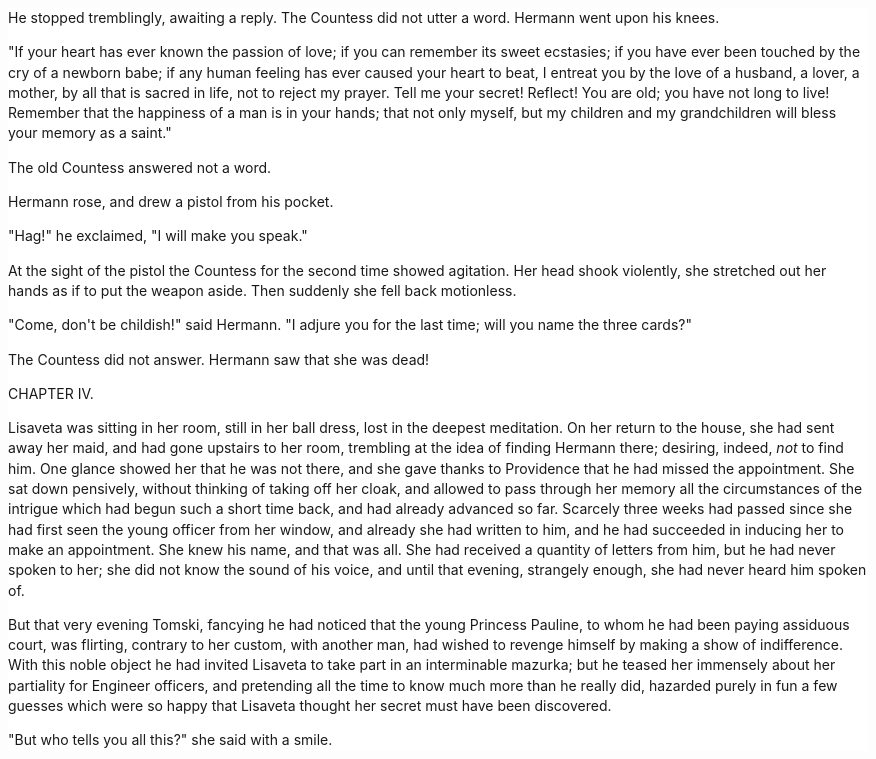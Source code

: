 He stopped tremblingly, awaiting a reply. The Countess did not utter a
word. Hermann went upon his knees.

\"If your heart has ever known the passion of love; if you can remember
its sweet ecstasies; if you have ever been touched by the cry of a
newborn babe; if any human feeling has ever caused your heart to beat, I
entreat you by the love of a husband, a lover, a mother, by all that is
sacred in life, not to reject my prayer. Tell me your secret! Reflect!
You are old; you have not long to live! Remember that the happiness of a
man is in your hands; that not only myself, but my children and my
grandchildren will bless your memory as a saint.\"

The old Countess answered not a word.

Hermann rose, and drew a pistol from his pocket.

\"Hag!\" he exclaimed, \"I will make you speak.\"

At the sight of the pistol the Countess for the second time showed
agitation. Her head shook violently, she stretched out her hands as if
to put the weapon aside. Then suddenly she fell back motionless.

\"Come, don\'t be childish!\" said Hermann. \"I adjure you for the last
time; will you name the three cards?\"

The Countess did not answer. Hermann saw that she was dead!

CHAPTER IV.

Lisaveta was sitting in her room, still in her ball dress, lost in the
deepest meditation. On her return to the house, she had sent away her
maid, and had gone upstairs to her room, trembling at the idea of
finding Hermann there; desiring, indeed, *not* to find him. One glance
showed her that he was not there, and she gave thanks to Providence that
he had missed the appointment. She sat down pensively, without thinking
of taking off her cloak, and allowed to pass through her memory all the
circumstances of the intrigue which had begun such a short time back,
and had already advanced so far. Scarcely three weeks had passed since
she had first seen the young officer from her window, and already she
had written to him, and he had succeeded in inducing her to make an
appointment. She knew his name, and that was all. She had received a
quantity of letters from him, but he had never spoken to her; she did
not know the sound of his voice, and until that evening, strangely
enough, she had never heard him spoken of.

But that very evening Tomski, fancying he had noticed that the young
Princess Pauline, to whom he had been paying assiduous court, was
flirting, contrary to her custom, with another man, had wished to
revenge himself by making a show of indifference. With this noble object
he had invited Lisaveta to take part in an interminable mazurka; but he
teased her immensely about her partiality for Engineer officers, and
pretending all the time to know much more than he really did, hazarded
purely in fun a few guesses which were so happy that Lisaveta thought
her secret must have been discovered.

\"But who tells you all this?\" she said with a smile.

